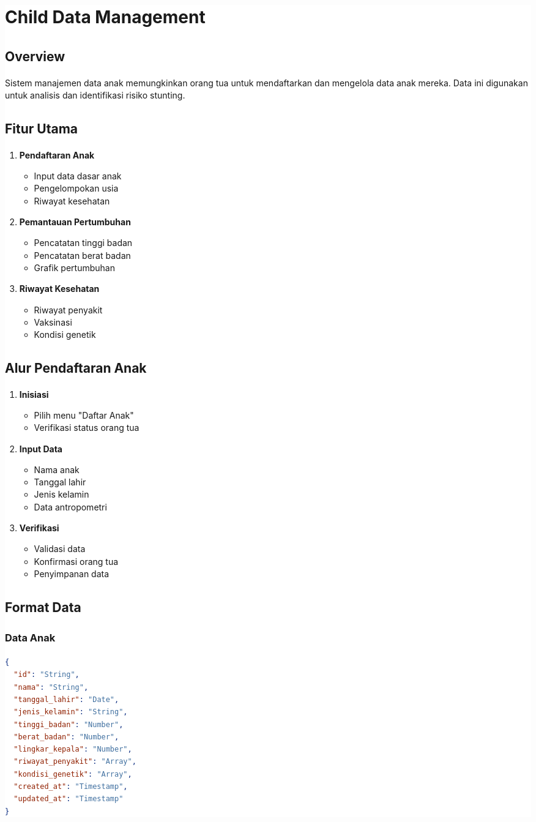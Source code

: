 # Child Data Management

## Overview

Sistem manajemen data anak memungkinkan orang tua untuk mendaftarkan dan mengelola data anak mereka. Data ini digunakan untuk analisis dan identifikasi risiko stunting.

## Fitur Utama

1. **Pendaftaran Anak**
   - Input data dasar anak
   - Pengelompokan usia
   - Riwayat kesehatan

2. **Pemantauan Pertumbuhan**
   - Pencatatan tinggi badan
   - Pencatatan berat badan
   - Grafik pertumbuhan

3. **Riwayat Kesehatan**
   - Riwayat penyakit
   - Vaksinasi
   - Kondisi genetik

## Alur Pendaftaran Anak

1. **Inisiasi**
   - Pilih menu "Daftar Anak"
   - Verifikasi status orang tua

2. **Input Data**
   - Nama anak
   - Tanggal lahir
   - Jenis kelamin
   - Data antropometri

3. **Verifikasi**
   - Validasi data
   - Konfirmasi orang tua
   - Penyimpanan data

## Format Data

### Data Anak

```json
{
  "id": "String",
  "nama": "String",
  "tanggal_lahir": "Date",
  "jenis_kelamin": "String",
  "tinggi_badan": "Number",
  "berat_badan": "Number",
  "lingkar_kepala": "Number",
  "riwayat_penyakit": "Array",
  "kondisi_genetik": "Array",
  "created_at": "Timestamp",
  "updated_at": "Timestamp"
}
```
